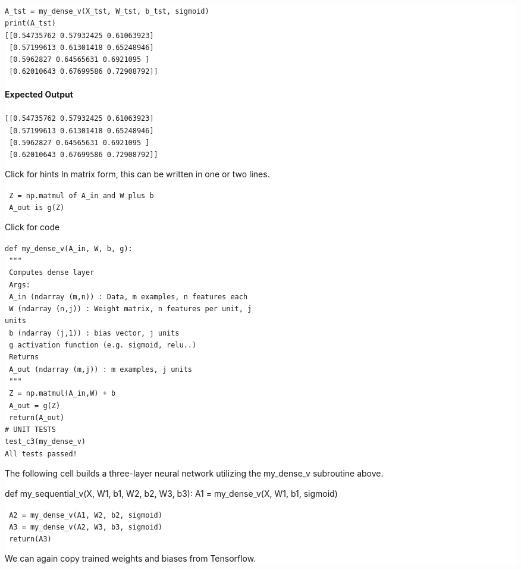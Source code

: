 ```
A_tst = my_dense_v(X_tst, W_tst, b_tst, sigmoid)
print(A_tst)
[[0.54735762 0.57932425 0.61063923]
 [0.57199613 0.61301418 0.65248946]
 [0.5962827 0.64565631 0.6921095 ]
 [0.62010643 0.67699586 0.72908792]]
```
#### **Expected Output**

```
[[0.54735762 0.57932425 0.61063923]
 [0.57199613 0.61301418 0.65248946]
 [0.5962827 0.64565631 0.6921095 ]
 [0.62010643 0.67699586 0.72908792]]
```
Click for hints In matrix form, this can be written in one or two lines.

```
 Z = np.matmul of A_in and W plus b 
 A_out is g(Z)
```
Click for code

```
def my_dense_v(A_in, W, b, g):
 """
 Computes dense layer
 Args:
 A_in (ndarray (m,n)) : Data, m examples, n features each
 W (ndarray (n,j)) : Weight matrix, n features per unit, j 
units
 b (ndarray (j,1)) : bias vector, j units 
 g activation function (e.g. sigmoid, relu..)
 Returns
 A_out (ndarray (m,j)) : m examples, j units
 """
 Z = np.matmul(A_in,W) + b 
 A_out = g(Z) 
 return(A_out)
# UNIT TESTS
test_c3(my_dense_v)
All tests passed!
```
The following cell builds a three-layer neural network utilizing the my_dense_v subroutine above.

def my_sequential_v(X, W1, b1, W2, b2, W3, b3): A1 = my_dense_v(X, W1, b1, sigmoid)

```
 A2 = my_dense_v(A1, W2, b2, sigmoid)
 A3 = my_dense_v(A2, W3, b3, sigmoid)
 return(A3)
```
We can again copy trained weights and biases from Tensorflow.
